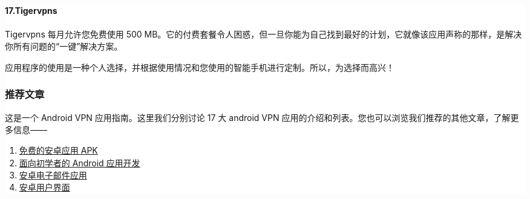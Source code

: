 #### 17.Tigervpns

Tigervpns 每月允许您免费使用 500 MB。它的付费套餐令人困惑，但一旦你能为自己找到最好的计划，它就像该应用声称的那样，是解决你所有问题的“一键”解决方案。

应用程序的使用是一种个人选择，并根据使用情况和您使用的智能手机进行定制。所以，为选择而高兴！

### 推荐文章

这是一个 Android VPN 应用指南。这里我们分别讨论 17 大 android VPN 应用的介绍和列表。您也可以浏览我们推荐的其他文章，了解更多信息——

1.  [免费的安卓应用 APK](https://www.educba.com/free-android-apps-apk/)
2.  [面向初学者的 Android 应用开发](https://www.educba.com/android-app-development-for-beginners/)
3.  [安卓电子邮件应用](https://www.educba.com/email-apps-for-android/)
4.  [安卓用户界面](https://www.educba.com/android-user-interface/)





